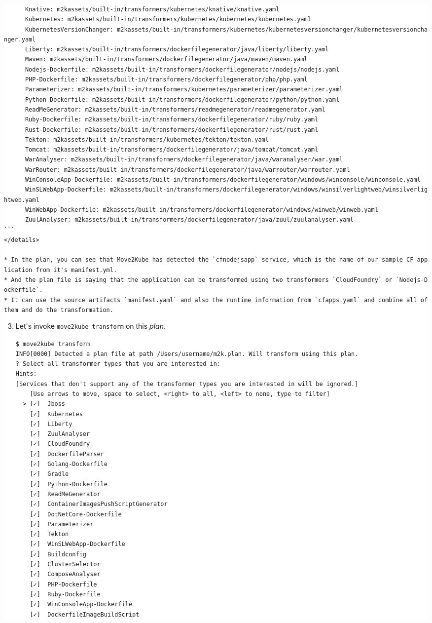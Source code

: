           Knative: m2kassets/built-in/transformers/kubernetes/knative/knative.yaml
          Kubernetes: m2kassets/built-in/transformers/kubernetes/kubernetes/kubernetes.yaml
          KubernetesVersionChanger: m2kassets/built-in/transformers/kubernetes/kubernetesversionchanger/kubernetesversionchanger.yaml
          Liberty: m2kassets/built-in/transformers/dockerfilegenerator/java/liberty/liberty.yaml
          Maven: m2kassets/built-in/transformers/dockerfilegenerator/java/maven/maven.yaml
          Nodejs-Dockerfile: m2kassets/built-in/transformers/dockerfilegenerator/nodejs/nodejs.yaml
          PHP-Dockerfile: m2kassets/built-in/transformers/dockerfilegenerator/php/php.yaml
          Parameterizer: m2kassets/built-in/transformers/kubernetes/parameterizer/parameterizer.yaml
          Python-Dockerfile: m2kassets/built-in/transformers/dockerfilegenerator/python/python.yaml
          ReadMeGenerator: m2kassets/built-in/transformers/readmegenerator/readmegenerator.yaml
          Ruby-Dockerfile: m2kassets/built-in/transformers/dockerfilegenerator/ruby/ruby.yaml
          Rust-Dockerfile: m2kassets/built-in/transformers/dockerfilegenerator/rust/rust.yaml
          Tekton: m2kassets/built-in/transformers/kubernetes/tekton/tekton.yaml
          Tomcat: m2kassets/built-in/transformers/dockerfilegenerator/java/tomcat/tomcat.yaml
          WarAnalyser: m2kassets/built-in/transformers/dockerfilegenerator/java/waranalyser/war.yaml
          WarRouter: m2kassets/built-in/transformers/dockerfilegenerator/java/warrouter/warrouter.yaml
          WinConsoleApp-Dockerfile: m2kassets/built-in/transformers/dockerfilegenerator/windows/winconsole/winconsole.yaml
          WinSLWebApp-Dockerfile: m2kassets/built-in/transformers/dockerfilegenerator/windows/winsilverlightweb/winsilverlightweb.yaml
          WinWebApp-Dockerfile: m2kassets/built-in/transformers/dockerfilegenerator/windows/winweb/winweb.yaml
          ZuulAnalyser: m2kassets/built-in/transformers/dockerfilegenerator/java/zuul/zuulanalyser.yaml
    ```
    </details>

    * In the plan, you can see that Move2Kube has detected the `cfnodejsapp` service, which is the name of our sample CF application from it's manifest.yml.
    * And the plan file is saying that the application can be transformed using two transformers `CloudFoundry` or `Nodejs-Dockerfile`.
    * It can use the source artifacts `manifest.yaml` and also the runtime information from `cfapps.yaml` and combine all of them and do the transformation. 

3. Let's invoke `move2kube transform` on this *plan*.

    ```console
    $ move2kube transform
    INFO[0000] Detected a plan file at path /Users/username/m2k.plan. Will transform using this plan. 
    ? Select all transformer types that you are interested in:
    Hints:
    [Services that don't support any of the transformer types you are interested in will be ignored.]
        [Use arrows to move, space to select, <right> to all, <left> to none, type to filter]
      > [✓]  Jboss
        [✓]  Kubernetes
        [✓]  Liberty
        [✓]  ZuulAnalyser
        [✓]  CloudFoundry
        [✓]  DockerfileParser
        [✓]  Golang-Dockerfile
        [✓]  Gradle
        [✓]  Python-Dockerfile
        [✓]  ReadMeGenerator
        [✓]  ContainerImagesPushScriptGenerator
        [✓]  DotNetCore-Dockerfile
        [✓]  Parameterizer
        [✓]  Tekton
        [✓]  WinSLWebApp-Dockerfile
        [✓]  Buildconfig
        [✓]  ClusterSelector
        [✓]  ComposeAnalyser
        [✓]  PHP-Dockerfile
        [✓]  Ruby-Dockerfile
        [✓]  WinConsoleApp-Dockerfile
        [✓]  DockerfileImageBuildScript